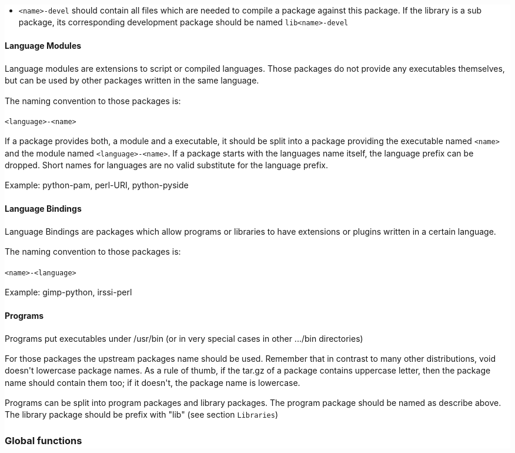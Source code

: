 - `<name>-devel` should contain all files which are needed to compile a package
against this package. If the library is a sub package, its corresponding
development package should be named `lib<name>-devel`

<a id="language_modules"></a>
#### Language Modules

Language modules are extensions to script or compiled languages. Those packages
do not provide any executables themselves, but can be used by other packages
written in the same language.

The naming convention to those packages is:

```
<language>-<name>
```

If a package provides both, a module and a executable, it should be split into
a package providing the executable named `<name>` and the module named
`<language>-<name>`. If a package starts with the languages name itself, the
language prefix can be dropped. Short names for languages are no valid substitute
for the language prefix.

Example: python-pam, perl-URI, python-pyside

<a id="language_bindings"></a>
#### Language Bindings

Language Bindings are packages which allow programs or libraries to have
extensions or plugins written in a certain language.

The naming convention to those packages is:
```
<name>-<language>
```

Example: gimp-python, irssi-perl

<a id="programs"></a>
#### Programs

Programs put executables under /usr/bin (or in very special cases in other
.../bin directories)

For those packages the upstream packages name should be used. Remember that
in contrast to many other distributions, void doesn't lowercase package names.
As a rule of thumb, if the tar.gz of a package contains uppercase letter, then
the package name should contain them too; if it doesn't, the package name
is lowercase.

Programs can be split into program packages and library packages. The program
package should be named as describe above. The library package should be prefix
with "lib" (see section `Libraries`)

<a id="global_funcs"></a>
### Global functions
